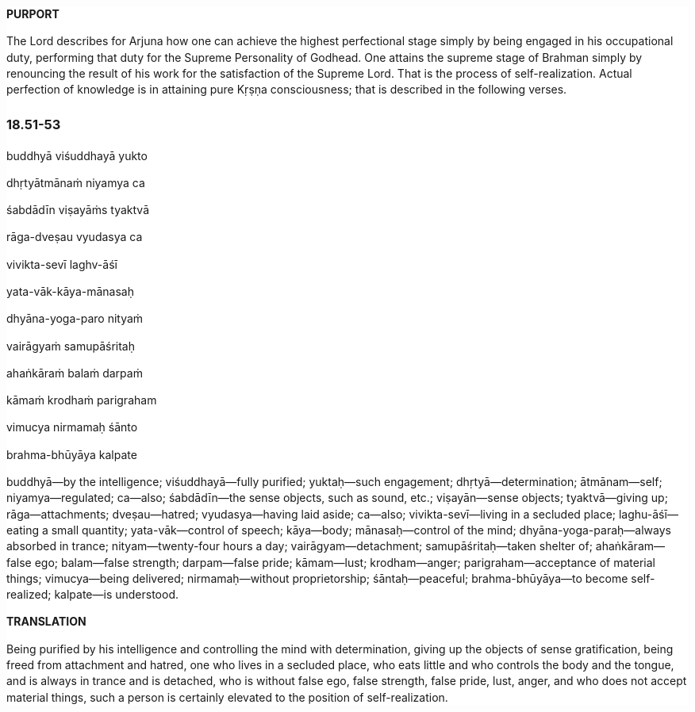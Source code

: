 **PURPORT**

The Lord describes for Arjuna how one can achieve the highest perfectional stage
simply by being engaged in his occupational duty, performing that duty for the
Supreme Personality of Godhead. One attains the supreme stage of Brahman simply
by renouncing the result of his work for the satisfaction of the Supreme Lord.
That is the process of self-realization. Actual perfection of knowledge is in
attaining pure Kṛṣṇa consciousness; that is described in the following verses.

### 18.51-53


buddhyā viśuddhayā yukto

dhṛtyātmānaṁ niyamya ca

śabdādīn viṣayāṁs tyaktvā

rāga-dveṣau vyudasya ca

vivikta-sevī laghv-āśī

yata-vāk-kāya-mānasaḥ

dhyāna-yoga-paro nityaṁ

vairāgyaṁ samupāśritaḥ

ahaṅkāraṁ balaṁ darpaṁ

kāmaṁ krodhaṁ parigraham

vimucya nirmamaḥ śānto

brahma-bhūyāya kalpate

buddhyā—by the intelligence; viśuddhayā—fully purified; yuktaḥ—such engagement;
dhṛtyā—determination; ātmānam—self; niyamya—regulated; ca—also; śabdādīn—the
sense objects, such as sound, etc.; viṣayān—sense objects; tyaktvā—giving up;
rāga—attachments; dveṣau—hatred; vyudasya—having laid aside; ca—also;
vivikta-sevī—living in a secluded place; laghu-āśī—eating a small quantity;
yata-vāk—control of speech; kāya—body; mānasaḥ—control of the mind;
dhyāna-yoga-paraḥ—always absorbed in trance; nityam—twenty-four hours a day;
vairāgyam—detachment; samupāśritaḥ—taken shelter of; ahaṅkāram—false ego;
balam—false strength; darpam—false pride; kāmam—lust; krodham—anger;
parigraham—acceptance of material things; vimucya—being delivered;
nirmamaḥ—without proprietorship; śāntaḥ—peaceful; brahma-bhūyāya—to become
self-realized; kalpate—is understood.

**TRANSLATION**

Being purified by his intelligence and controlling the mind with determination,
giving up the objects of sense gratification, being freed from attachment and
hatred, one who lives in a secluded place, who eats little and who controls the
body and the tongue, and is always in trance and is detached, who is without
false ego, false strength, false pride, lust, anger, and who does not accept
material things, such a person is certainly elevated to the position of
self-realization.
